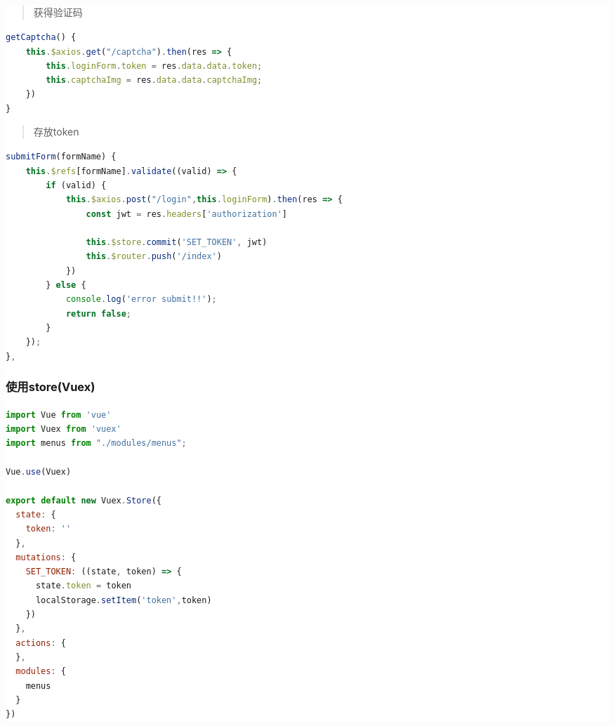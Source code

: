 > 获得验证码

```js
getCaptcha() {
    this.$axios.get("/captcha").then(res => {
        this.loginForm.token = res.data.data.token;
        this.captchaImg = res.data.data.captchaImg;
    })
}
```

> 存放token

```js
submitForm(formName) {
    this.$refs[formName].validate((valid) => {
        if (valid) {
            this.$axios.post("/login",this.loginForm).then(res => {
                const jwt = res.headers['authorization']

                this.$store.commit('SET_TOKEN', jwt)
                this.$router.push('/index')
            })
        } else {
            console.log('error submit!!');
            return false;
        }
    });
},
```

### 使用store(Vuex)

```js
import Vue from 'vue'
import Vuex from 'vuex'
import menus from "./modules/menus";

Vue.use(Vuex)

export default new Vuex.Store({
  state: {
    token: ''
  },
  mutations: {
    SET_TOKEN: ((state, token) => {
      state.token = token
      localStorage.setItem('token',token)
    })
  },
  actions: {
  },
  modules: {
    menus
  }
})
```
